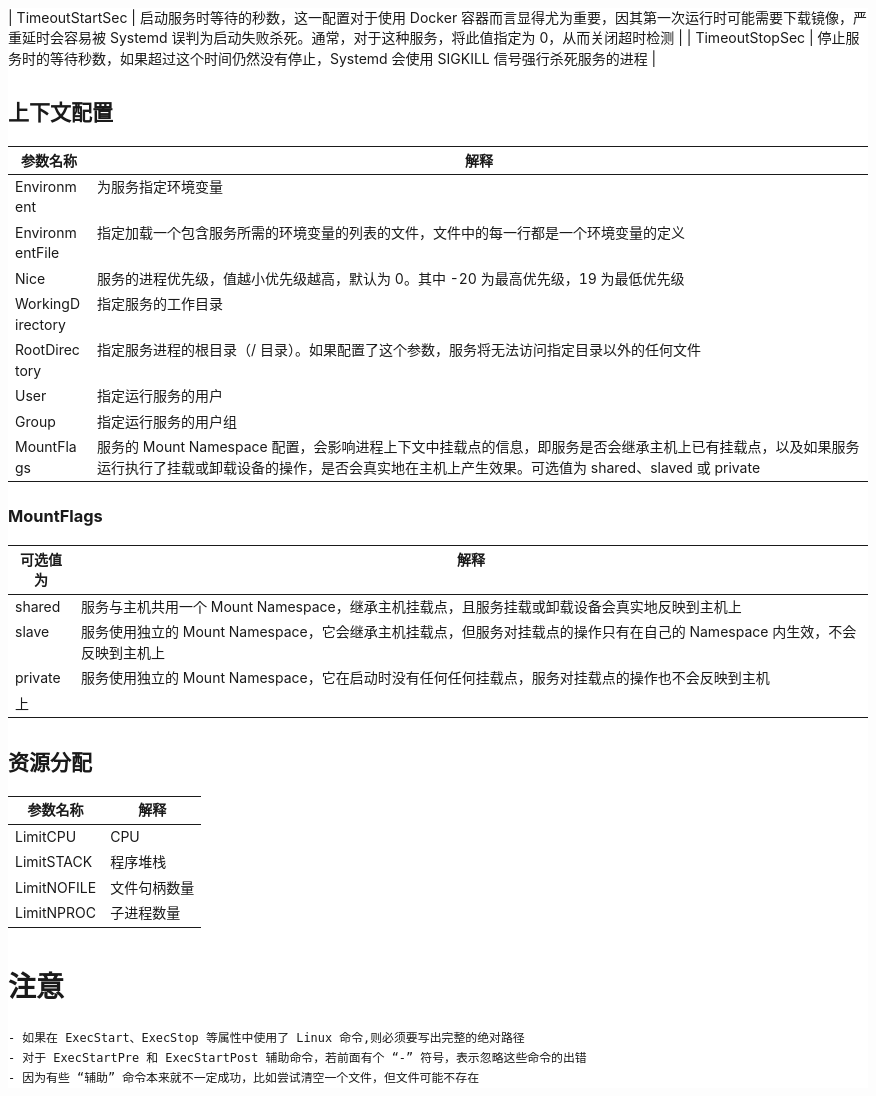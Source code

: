 | TimeoutStartSec | 启动服务时等待的秒数，这一配置对于使用 Docker 容器而言显得尤为重要，因其第一次运行时可能需要下载镜像，严重延时会容易被 Systemd 误判为启动失败杀死。通常，对于这种服务，将此值指定为 0，从而关闭超时检测                                              |
| TimeoutStopSec  | 停止服务时的等待秒数，如果超过这个时间仍然没有停止，Systemd 会使用 SIGKILL 信号强行杀死服务的进程                                                                                                                                                    |

## 上下文配置

| 参数名称         | 解释                                                                                                                                                                                                        |
| ---------------- | ----------------------------------------------------------------------------------------------------------------------------------------------------------------------------------------------------------- |
| Environment      | 为服务指定环境变量                                                                                                                                                                                          |
| EnvironmentFile  | 指定加载一个包含服务所需的环境变量的列表的文件，文件中的每一行都是一个环境变量的定义                                                                                                                        |
| Nice             | 服务的进程优先级，值越小优先级越高，默认为 0。其中 -20 为最高优先级，19 为最低优先级                                                                                                                        |
| WorkingDirectory | 指定服务的工作目录                                                                                                                                                                                          |
| RootDirectory    | 指定服务进程的根目录（/ 目录）。如果配置了这个参数，服务将无法访问指定目录以外的任何文件                                                                                                                    |
| User             | 指定运行服务的用户                                                                                                                                                                                          |
| Group            | 指定运行服务的用户组                                                                                                                                                                                        |
| MountFlags       | 服务的 Mount Namespace 配置，会影响进程上下文中挂载点的信息，即服务是否会继承主机上已有挂载点，以及如果服务运行执行了挂载或卸载设备的操作，是否会真实地在主机上产生效果。可选值为 shared、slaved 或 private |

### MountFlags

| 可选值为 | 解释                                                                                                                    |
| -------- | ----------------------------------------------------------------------------------------------------------------------- |
| shared   | 服务与主机共用一个 Mount Namespace，继承主机挂载点，且服务挂载或卸载设备会真实地反映到主机上                            |
| slave    | 服务使用独立的 Mount Namespace，它会继承主机挂载点，但服务对挂载点的操作只有在自己的 Namespace 内生效，不会反映到主机上 |
| private  | 服务使用独立的 Mount Namespace，它在启动时没有任何任何挂载点，服务对挂载点的操作也不会反映到主机                        |
| 上       |

## 资源分配

| 参数名称    | 解释         |
| ----------- | ------------ |
| LimitCPU    | CPU          |
| LimitSTACK  | 程序堆栈     |
| LimitNOFILE | 文件句柄数量 |
| LimitNPROC  | 子进程数量   |

# 注意

    - 如果在 ExecStart、ExecStop 等属性中使用了 Linux 命令,则必须要写出完整的绝对路径
    - 对于 ExecStartPre 和 ExecStartPost 辅助命令，若前面有个 “-” 符号，表示忽略这些命令的出错
    - 因为有些 “辅助” 命令本来就不一定成功，比如尝试清空一个文件，但文件可能不存在
